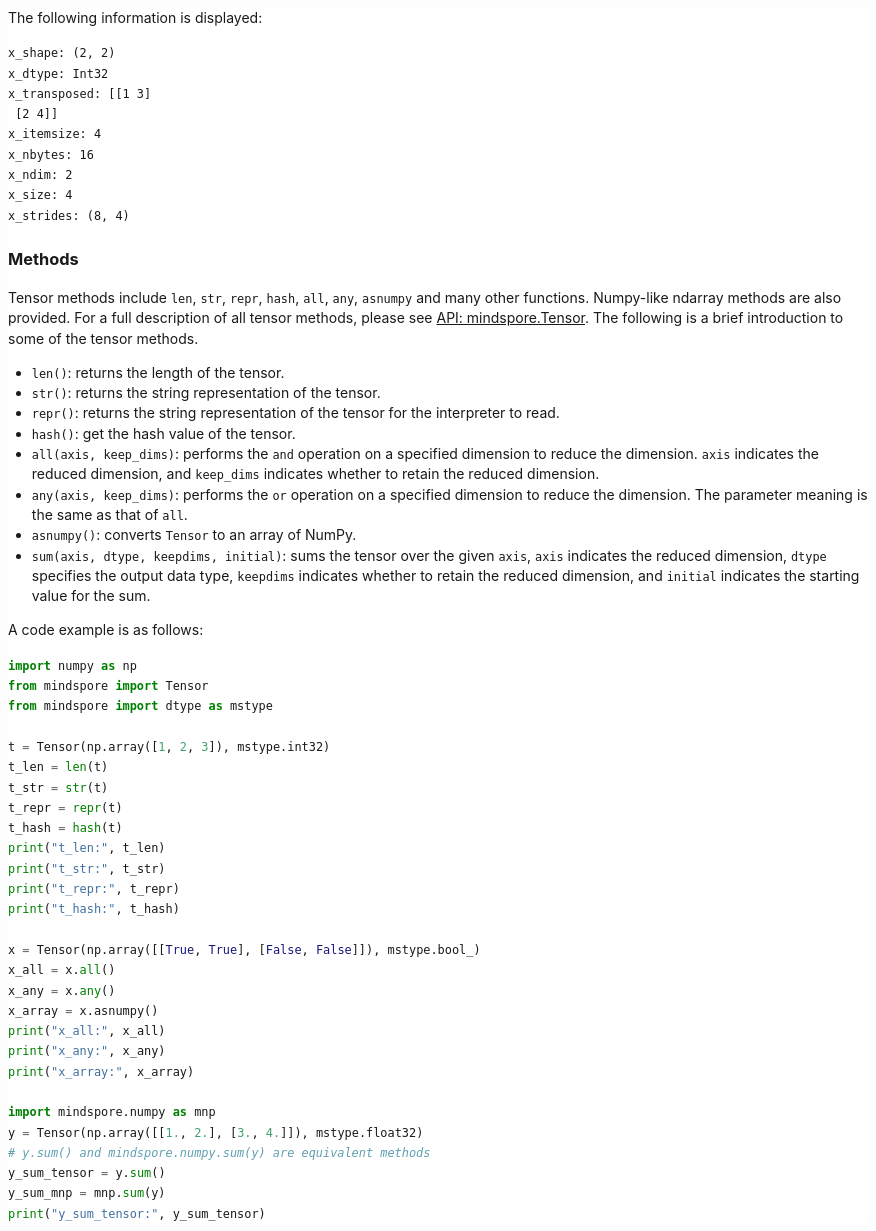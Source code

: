 The following information is displayed:

```text
x_shape: (2, 2)
x_dtype: Int32
x_transposed: [[1 3]
 [2 4]]
x_itemsize: 4
x_nbytes: 16
x_ndim: 2
x_size: 4
x_strides: (8, 4)
```

### Methods

Tensor methods include `len`, `str`, `repr`, `hash`, `all`, `any`, `asnumpy` and many other functions. Numpy-like ndarray methods are also provided. For a full description of all tensor methods, please see [API: mindspore.Tensor](https://www.mindspore.cn/docs/api/en/master/api_python/mindspore/mindspore.Tensor.html). The following is a brief introduction to some of the tensor methods.

- `len()`: returns the length of the tensor.
- `str()`: returns the string representation of the tensor.
- `repr()`: returns the string representation of the tensor for the interpreter to read.
- `hash()`: get the hash value of the tensor.
- `all(axis, keep_dims)`: performs the `and` operation on a specified dimension to reduce the dimension. `axis` indicates the reduced dimension, and `keep_dims` indicates whether to retain the reduced dimension.
- `any(axis, keep_dims)`: performs the `or` operation on a specified dimension to reduce the dimension. The parameter meaning is the same as that of `all`.
- `asnumpy()`: converts `Tensor` to an array of NumPy.
- `sum(axis, dtype, keepdims, initial)`: sums the tensor over the given `axis`, `axis` indicates the reduced dimension, `dtype` specifies the output data type, `keepdims` indicates whether to retain the reduced dimension, and `initial` indicates the starting value for the sum.

A code example is as follows:

```python
import numpy as np
from mindspore import Tensor
from mindspore import dtype as mstype

t = Tensor(np.array([1, 2, 3]), mstype.int32)
t_len = len(t)
t_str = str(t)
t_repr = repr(t)
t_hash = hash(t)
print("t_len:", t_len)
print("t_str:", t_str)
print("t_repr:", t_repr)
print("t_hash:", t_hash)

x = Tensor(np.array([[True, True], [False, False]]), mstype.bool_)
x_all = x.all()
x_any = x.any()
x_array = x.asnumpy()
print("x_all:", x_all)
print("x_any:", x_any)
print("x_array:", x_array)

import mindspore.numpy as mnp
y = Tensor(np.array([[1., 2.], [3., 4.]]), mstype.float32)
# y.sum() and mindspore.numpy.sum(y) are equivalent methods
y_sum_tensor = y.sum()
y_sum_mnp = mnp.sum(y)
print("y_sum_tensor:", y_sum_tensor)
```
